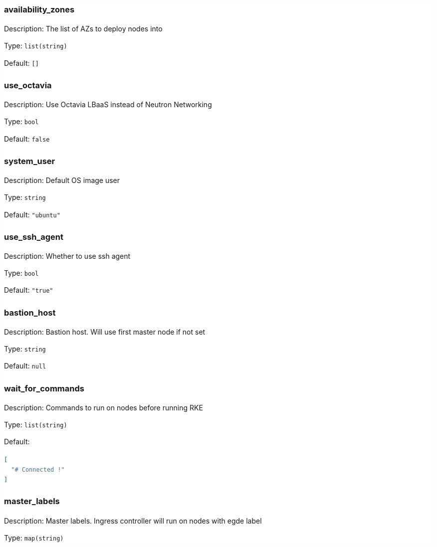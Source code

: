 ### availability\_zones

Description: The list of AZs to deploy nodes into

Type: `list(string)`

Default: `[]`

### use\_octavia

Description: Use Octavia LBaaS instead of Neutron Networking

Type: `bool`

Default: `false`

### system\_user

Description: Default OS image user

Type: `string`

Default: `"ubuntu"`

### use\_ssh\_agent

Description: Whether to use ssh agent

Type: `bool`

Default: `"true"`

### bastion\_host

Description: Bastion host. Will use first master node if not set

Type: `string`

Default: `null`

### wait\_for\_commands

Description: Commands to run on nodes before running RKE

Type: `list(string)`

Default:

```json
[
  "# Connected !"
]
```

### master\_labels

Description: Master labels. Ingress controller will run on nodes with egde label

Type: `map(string)`
